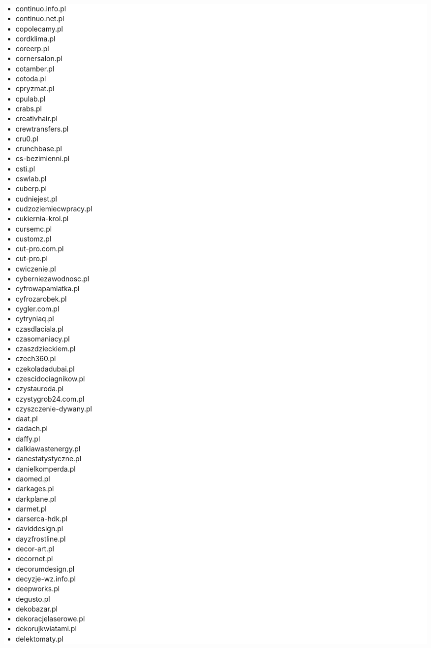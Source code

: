 - continuo.info.pl
- continuo.net.pl
- copolecamy.pl
- cordklima.pl
- coreerp.pl
- cornersalon.pl
- cotamber.pl
- cotoda.pl
- cpryzmat.pl
- cpulab.pl
- crabs.pl
- creativhair.pl
- crewtransfers.pl
- cru0.pl
- crunchbase.pl
- cs-bezimienni.pl
- csti.pl
- cswlab.pl
- cuberp.pl
- cudniejest.pl
- cudzoziemiecwpracy.pl
- cukiernia-krol.pl
- cursemc.pl
- customz.pl
- cut-pro.com.pl
- cut-pro.pl
- cwiczenie.pl
- cyberniezawodnosc.pl
- cyfrowapamiatka.pl
- cyfrozarobek.pl
- cygler.com.pl
- cytryniaq.pl
- czasdlaciala.pl
- czasomaniacy.pl
- czaszdzieckiem.pl
- czech360.pl
- czekoladadubai.pl
- czescidociagnikow.pl
- czystauroda.pl
- czystygrob24.com.pl
- czyszczenie-dywany.pl
- daat.pl
- dadach.pl
- daffy.pl
- dalkiawastenergy.pl
- danestatystyczne.pl
- danielkomperda.pl
- daomed.pl
- darkages.pl
- darkplane.pl
- darmet.pl
- darserca-hdk.pl
- daviddesign.pl
- dayzfrostline.pl
- decor-art.pl
- decornet.pl
- decorumdesign.pl
- decyzje-wz.info.pl
- deepworks.pl
- degusto.pl
- dekobazar.pl
- dekoracjelaserowe.pl
- dekorujkwiatami.pl
- delektomaty.pl